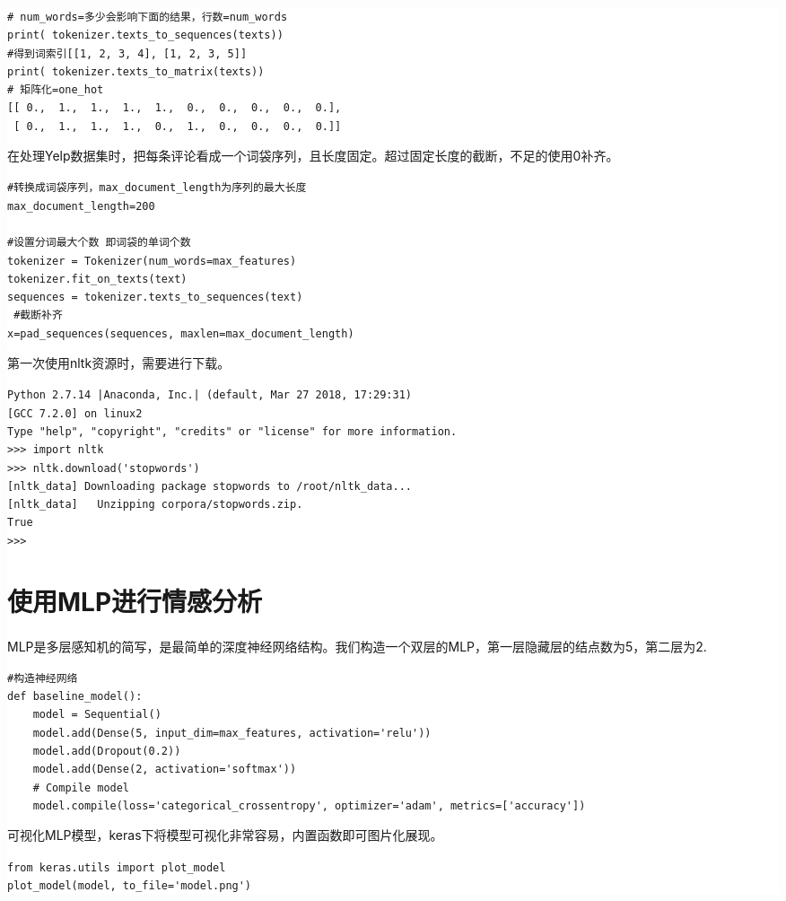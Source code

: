 	# num_words=多少会影响下面的结果，行数=num_words
	print( tokenizer.texts_to_sequences(texts)) 
	#得到词索引[[1, 2, 3, 4], [1, 2, 3, 5]]
	print( tokenizer.texts_to_matrix(texts))  
	# 矩阵化=one_hot
	[[ 0.,  1.,  1.,  1.,  1.,  0.,  0.,  0.,  0.,  0.],
	 [ 0.,  1.,  1.,  1.,  0.,  1.,  0.,  0.,  0.,  0.]]

在处理Yelp数据集时，把每条评论看成一个词袋序列，且长度固定。超过固定长度的截断，不足的使用0补齐。

    #转换成词袋序列，max_document_length为序列的最大长度
    max_document_length=200

    #设置分词最大个数 即词袋的单词个数
    tokenizer = Tokenizer(num_words=max_features)
    tokenizer.fit_on_texts(text)
    sequences = tokenizer.texts_to_sequences(text)
	 #截断补齐
    x=pad_sequences(sequences, maxlen=max_document_length)

第一次使用nltk资源时，需要进行下载。

	Python 2.7.14 |Anaconda, Inc.| (default, Mar 27 2018, 17:29:31) 
	[GCC 7.2.0] on linux2
	Type "help", "copyright", "credits" or "license" for more information.
	>>> import nltk
	>>> nltk.download('stopwords')
	[nltk_data] Downloading package stopwords to /root/nltk_data...
	[nltk_data]   Unzipping corpora/stopwords.zip.
	True
	>>> 

# 使用MLP进行情感分析

MLP是多层感知机的简写，是最简单的深度神经网络结构。我们构造一个双层的MLP，第一层隐藏层的结点数为5，第二层为2.
	
	#构造神经网络
	def baseline_model():
	    model = Sequential()
	    model.add(Dense(5, input_dim=max_features, activation='relu'))
	    model.add(Dropout(0.2))
	    model.add(Dense(2, activation='softmax'))
	    # Compile model
	    model.compile(loss='categorical_crossentropy', optimizer='adam', metrics=['accuracy'])

可视化MLP模型，keras下将模型可视化非常容易，内置函数即可图片化展现。

	from keras.utils import plot_model
	plot_model(model, to_file='model.png')
